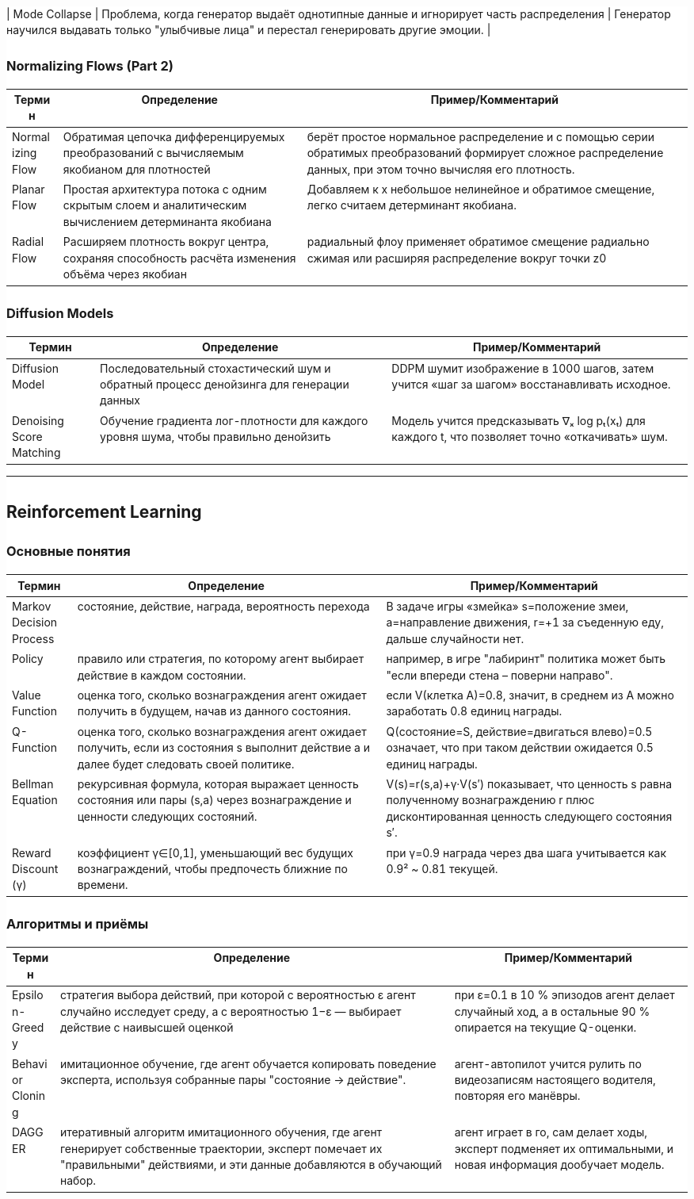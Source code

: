 | Mode Collapse      | Проблема, когда генератор выдаёт однотипные данные и игнорирует часть распределения         | Генератор научился выдавать только "улыбчивые лица" и перестал генерировать другие эмоции.                   |

### Normalizing Flows (Part 2)
| Термин            | Определение                                                                                  | Пример/Комментарий                                                                                          |
|-------------------|----------------------------------------------------------------------------------------------|-------------------------------------------------------------------------------------------------------------|
| Normalizing Flow  | Обратимая цепочка дифференцируемых преобразований с вычисляемым якобианом для плотностей | берёт простое нормальное распределение и с помощью серии обратимых преобразований формирует сложное распределение данных, при этом точно вычисляя его плотность.   |
| Planar Flow       | Простая архитектура потока с одним скрытым слоем и аналитическим вычислением детерминанта якобиана                | Добавляем к x небольшое нелинейное и обратимое смещение, легко считаем детерминант якобиана.                |
| Radial Flow       | Расширяем плотность вокруг центра, сохраняя способность расчёта изменения объёма через якобиан                   | радиальный флоу применяет обратимое смещение радиально сжимая или расширяя распределение вокруг точки z0  |

### Diffusion Models
| Термин                    | Определение                                                                               | Пример/Комментарий                                                                                          |
|---------------------------|-------------------------------------------------------------------------------------------|-------------------------------------------------------------------------------------------------------------|
| Diffusion Model           | Последовательный стохастический шум и обратный процесс денойзинга для генерации данных    | DDPM шумит изображение в 1000 шагов, затем учится «шаг за шагом» восстанавливать исходное.                   |
| Denoising Score Matching  | Обучение градиента лог-плотности для каждого уровня шума, чтобы правильно денойзить       | Модель учится предсказывать ∇ₓ log pₜ(xₜ) для каждого t, что позволяет точно «откачивать» шум.             |

---

## Reinforcement Learning

### Основные понятия
| Термин                   | Определение                                                                                 | Пример/Комментарий                                                                                          |
|--------------------------|---------------------------------------------------------------------------------------------|-------------------------------------------------------------------------------------------------------------|
| Markov Decision Process  | состояние, действие, награда, вероятность перехода                               | В задаче игры «змейка» s=положение змеи, a=направление движения, r=+1 за съеденную еду, дальше случайности нет. |
| Policy                   | правило или стратегия, по которому агент выбирает действие в каждом состоянии.                        |  например, в игре "лабиринт" политика может быть "если впереди стена – поверни направо".     |
| Value Function           | оценка того, сколько вознаграждения агент ожидает получить в будущем, начав из данного состояния.          | если V(клетка A)=0.8, значит, в среднем из A можно заработать 0.8 единиц награды.               |
| Q-Function               | оценка того, сколько вознаграждения агент ожидает получить, если из состояния s выполнит действие a и далее будет следовать своей политике.          | Q(состояние=S, действие=двигаться влево)=0.5 означает, что при таком действии ожидается 0.5 единиц награды.              |
| Bellman Equation         |  рекурсивная формула, которая выражает ценность состояния или пары (s,a) через вознаграждение и ценности следующих состояний.    | V(s)=r(s,a)+γ·V(s′) показывает, что ценность s равна полученному вознаграждению r плюс дисконтированная ценность следующего состояния s′.    |
| Reward Discount (γ)      |  коэффициент γ∈[0,1], уменьшающий вес будущих вознаграждений, чтобы предпочесть ближние по времени.        | при γ=0.9 награда через два шага учитывается как 0.9² ~ 0.81 текущей.                    |

### Алгоритмы и приёмы
| Термин               | Определение                                                                                 | Пример/Комментарий                                                                                          |
|----------------------|---------------------------------------------------------------------------------------------|-------------------------------------------------------------------------------------------------------------|
| Epsilon-Greedy       | стратегия выбора действий, при которой с вероятностью ε агент случайно исследует среду, а с вероятностью 1−ε — выбирает действие с наивысшей оценкой           | при ε=0.1 в 10 % эпизодов агент делает случайный ход, а в остальные 90 % опирается на текущие Q-оценки.       |
| Behavior Cloning     |  имитационное обучение, где агент обучается копировать поведение эксперта, используя собранные пары "состояние -> действие".         | агент-автопилот учится рулить по видеозаписям настоящего водителя, повторяя его манёвры.     |
| DAGGER               | итеративный алгоритм имитационного обучения, где агент генерирует собственные траектории, эксперт помечает их "правильными" действиями, и эти данные добавляются в обучающий набор.        | агент играет в го, сам делает ходы, эксперт подменяет их оптимальными, и новая информация дообучает модель.    |
